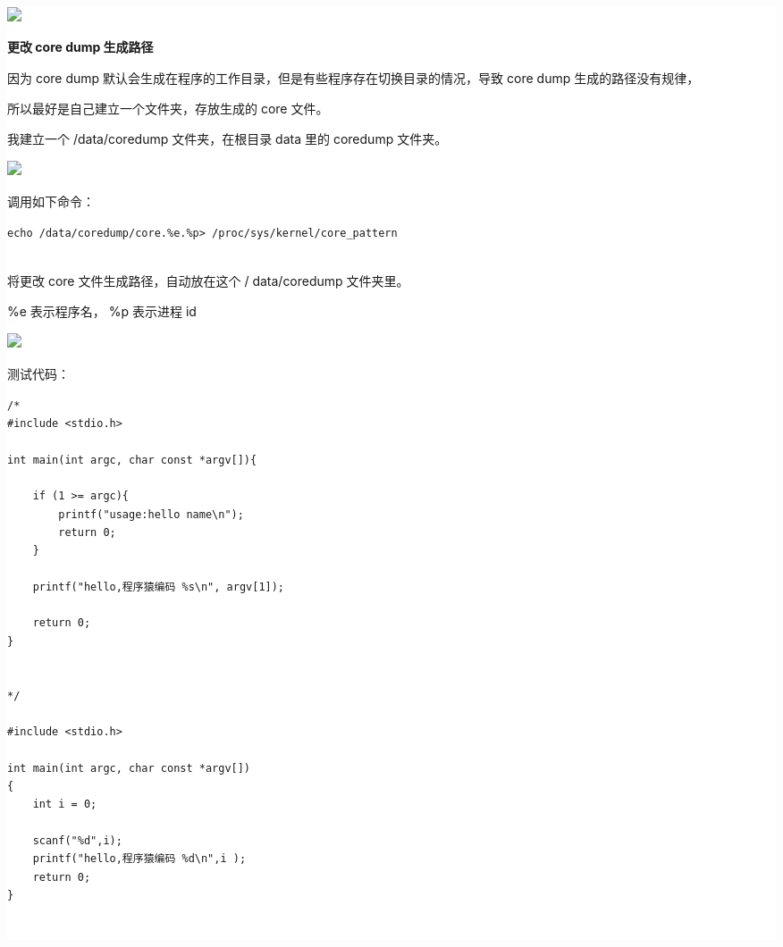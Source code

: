 ![](<assets/1689985262432.png>)

  
**更改 core dump 生成路径**

因为 core dump 默认会生成在程序的工作目录，但是有些程序存在切换目录的情况，导致 core dump 生成的路径没有规律，

所以最好是自己建立一个文件夹，存放生成的 core 文件。

我建立一个 /data/coredump 文件夹，在根目录 data 里的 coredump 文件夹。

![](<assets/1689985262535.png>)

  
调用如下命令：

```
echo /data/coredump/core.%e.%p> /proc/sys/kernel/core_pattern


```

将更改 core 文件生成路径，自动放在这个 / data/coredump 文件夹里。

%e 表示程序名， %p 表示进程 id

![](<assets/1689985262577.png>)

  
测试代码：

```
/*
#include <stdio.h>

int main(int argc, char const *argv[]){

	if (1 >= argc){
		printf("usage:hello name\n");
		return 0;
	}
	
	printf("hello,程序猿编码 %s\n", argv[1]);

	return 0;
}


*/

#include <stdio.h>

int main(int argc, char const *argv[])
{
	int i = 0;
	
	scanf("%d",i);
	printf("hello,程序猿编码 %d\n",i );
	return 0;
}



```

